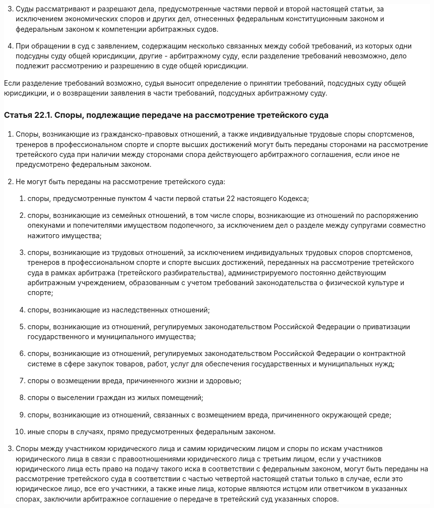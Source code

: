 3. Суды рассматривают и разрешают дела, предусмотренные частями первой и второй настоящей статьи, за исключением экономических споров и других дел, отнесенных федеральным конституционным законом и федеральным законом к компетенции арбитражных судов.
    

4. При обращении в суд с заявлением, содержащим несколько связанных между собой требований, из которых одни подсудны суду общей юрисдикции, другие - арбитражному суду, если разделение требований невозможно, дело подлежит рассмотрению и разрешению в суде общей юрисдикции.

Если разделение требований возможно, судья выносит определение о принятии требований, подсудных суду общей юрисдикции, и о возвращении заявления в части требований, подсудных арбитражному суду.

### Статья 22.1. Споры, подлежащие передаче на рассмотрение третейского суда

1. Споры, возникающие из гражданско-правовых отношений, а также индивидуальные трудовые споры спортсменов, тренеров в профессиональном спорте и спорте высших достижений могут быть переданы сторонами на рассмотрение третейского суда при наличии между сторонами спора действующего арбитражного соглашения, если иное не предусмотрено федеральным законом.

2. Не могут быть переданы на рассмотрение третейского суда:

    1. споры, предусмотренные пунктом 4 части первой статьи 22 настоящего Кодекса;

    2. споры, возникающие из семейных отношений, в том числе споры, возникающие из отношений по распоряжению опекунами и попечителями имуществом подопечного, за исключением дел о разделе между супругами совместно нажитого имущества;

    3. споры, возникающие из трудовых отношений, за исключением индивидуальных трудовых споров спортсменов, тренеров в профессиональном спорте и спорте высших достижений, переданных на рассмотрение третейского суда в рамках арбитража (третейского разбирательства), администрируемого постоянно действующим арбитражным учреждением, образованным с учетом требований законодательства о физической культуре и спорте;

    
    4. споры, возникающие из наследственных отношений;
    
    5. споры, возникающие из отношений, регулируемых законодательством Российской Федерации о приватизации государственного и муниципального имущества;
    
    6. споры, возникающие из отношений, регулируемых законодательством Российской Федерации о контрактной системе в сфере закупок товаров, работ, услуг для обеспечения государственных и муниципальных нужд;
    
    7. споры о возмещении вреда, причиненного жизни и здоровью;
    
    8. споры о выселении граждан из жилых помещений;
    
    9. споры, возникающие из отношений, связанных с возмещением вреда, причиненного окружающей среде;
    
    10. иные споры в случаях, прямо предусмотренных федеральным законом.
    
3. Споры между участником юридического лица и самим юридическим лицом и споры по искам участников юридического лица в связи с правоотношениями юридического лица с третьим лицом, если у участников юридического лица есть право на подачу такого иска в соответствии с федеральным законом, могут быть переданы на рассмотрение третейского суда в соответствии с частью четвертой настоящей статьи только в случае, если это юридическое лицо, все его участники, а также иные лица, которые являются истцом или ответчиком в указанных спорах, заключили арбитражное соглашение о передаче в третейский суд указанных споров.
    